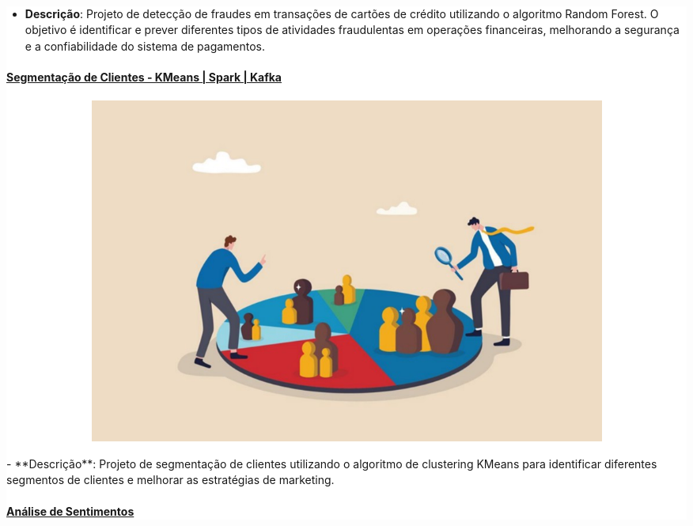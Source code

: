 - **Descrição**: Projeto de detecção de fraudes em transações de cartões de crédito utilizando o algoritmo Random Forest. O objetivo é identificar e prever diferentes tipos de atividades fraudulentas em operações financeiras, melhorando a segurança e a confiabilidade do sistema de pagamentos.

#### [Segmentação de Clientes - KMeans | Spark | Kafka](https://github.com/alanjoffre/data-science/tree/master/projetos/segmentacao_de_clientes_clustering)
<p align="center">
  <img alt="Segmentação de Clientes" src="./assets/segmentacao_clientes.png" width="75%">
</p>
- **Descrição**: Projeto de segmentação de clientes utilizando o algoritmo de clustering KMeans para identificar diferentes segmentos de clientes e melhorar as estratégias de marketing.

#### [Análise de Sentimentos](https://github.com/alanjoffre/data-science/tree/master/projetos/analise-de-sentimentos)
<p align="center">